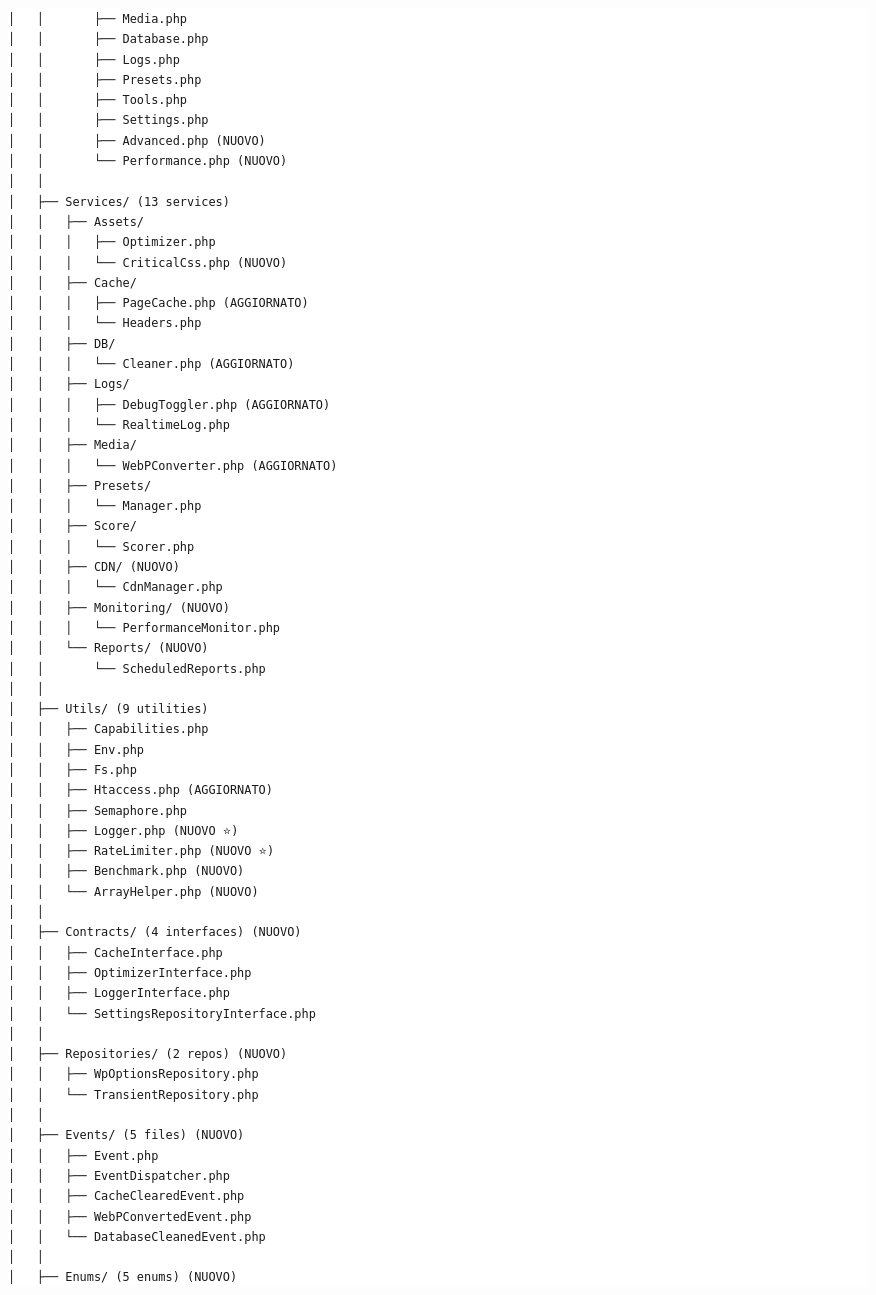 ```
│   │       ├── Media.php
│   │       ├── Database.php
│   │       ├── Logs.php
│   │       ├── Presets.php
│   │       ├── Tools.php
│   │       ├── Settings.php
│   │       ├── Advanced.php (NUOVO)
│   │       └── Performance.php (NUOVO)
│   │
│   ├── Services/ (13 services)
│   │   ├── Assets/
│   │   │   ├── Optimizer.php
│   │   │   └── CriticalCss.php (NUOVO)
│   │   ├── Cache/
│   │   │   ├── PageCache.php (AGGIORNATO)
│   │   │   └── Headers.php
│   │   ├── DB/
│   │   │   └── Cleaner.php (AGGIORNATO)
│   │   ├── Logs/
│   │   │   ├── DebugToggler.php (AGGIORNATO)
│   │   │   └── RealtimeLog.php
│   │   ├── Media/
│   │   │   └── WebPConverter.php (AGGIORNATO)
│   │   ├── Presets/
│   │   │   └── Manager.php
│   │   ├── Score/
│   │   │   └── Scorer.php
│   │   ├── CDN/ (NUOVO)
│   │   │   └── CdnManager.php
│   │   ├── Monitoring/ (NUOVO)
│   │   │   └── PerformanceMonitor.php
│   │   └── Reports/ (NUOVO)
│   │       └── ScheduledReports.php
│   │
│   ├── Utils/ (9 utilities)
│   │   ├── Capabilities.php
│   │   ├── Env.php
│   │   ├── Fs.php
│   │   ├── Htaccess.php (AGGIORNATO)
│   │   ├── Semaphore.php
│   │   ├── Logger.php (NUOVO ⭐)
│   │   ├── RateLimiter.php (NUOVO ⭐)
│   │   ├── Benchmark.php (NUOVO)
│   │   └── ArrayHelper.php (NUOVO)
│   │
│   ├── Contracts/ (4 interfaces) (NUOVO)
│   │   ├── CacheInterface.php
│   │   ├── OptimizerInterface.php
│   │   ├── LoggerInterface.php
│   │   └── SettingsRepositoryInterface.php
│   │
│   ├── Repositories/ (2 repos) (NUOVO)
│   │   ├── WpOptionsRepository.php
│   │   └── TransientRepository.php
│   │
│   ├── Events/ (5 files) (NUOVO)
│   │   ├── Event.php
│   │   ├── EventDispatcher.php
│   │   ├── CacheClearedEvent.php
│   │   ├── WebPConvertedEvent.php
│   │   └── DatabaseCleanedEvent.php
│   │
│   ├── Enums/ (5 enums) (NUOVO)
```